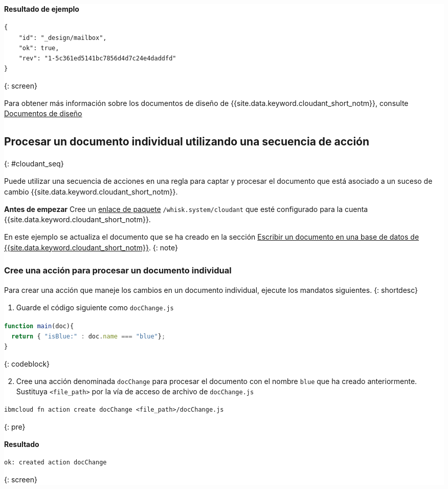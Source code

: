 **Resultado de ejemplo**

```
{
    "id": "_design/mailbox",
    "ok": true,
    "rev": "1-5c361ed5141bc7856d4d7c24e4daddfd"
}
```
{: screen}


Para obtener más información sobre los documentos de diseño de {{site.data.keyword.cloudant_short_notm}}, consulte [Documentos de diseño](/docs/services/Cloudant?topic=cloudant-design-documents)

## Procesar un documento individual utilizando una secuencia de acción
{: #cloudant_seq}

Puede utilizar una secuencia de acciones en una regla para captar y procesar el documento que está asociado a un suceso de cambio {{site.data.keyword.cloudant_short_notm}}.

**Antes de empezar**
Cree un [enlace de paquete](#cloudant_db) `/whisk.system/cloudant` que esté configurado para la cuenta {{site.data.keyword.cloudant_short_notm}}. 

En este ejemplo se actualiza el documento que se ha creado en la sección [Escribir un documento en una base de datos de {{site.data.keyword.cloudant_short_notm}}](#cloudant_write).
{: note}

### Cree una acción para procesar un documento individual

Para crear una acción que maneje los cambios en un documento individual, ejecute los mandatos siguientes.
{: shortdesc}

1. Guarde el código siguiente como `docChange.js`

  ```javascript
  function main(doc){
    return { "isBlue:" : doc.name === "blue"};
  }
  ```
  {: codeblock}

2. Cree una acción denominada `docChange` para procesar el documento con el nombre `blue` que ha creado anteriormente. Sustituya `<file_path>` por la vía de acceso de archivo de `docChange.js`

  ```
  ibmcloud fn action create docChange <file_path>/docChange.js
  ```
  {: pre}

  **Resultado**
  ```
  ok: created action docChange
  ```
  {: screen}
